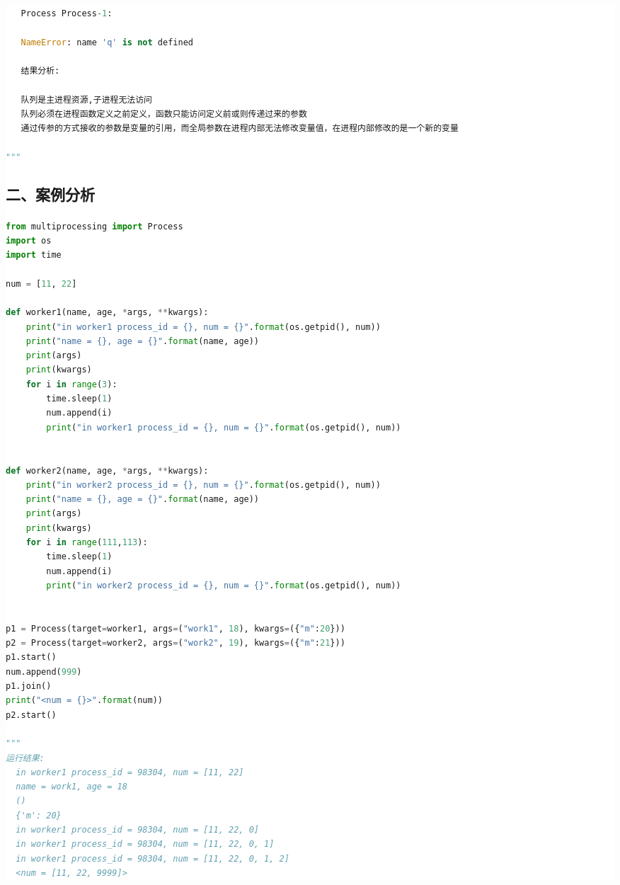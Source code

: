    ```python
      Process Process-1:

      NameError: name 'q' is not defined

      结果分析:

      队列是主进程资源,子进程无法访问
      队列必须在进程函数定义之前定义，函数只能访问定义前或则传递过来的参数
      通过传参的方式接收的参数是变量的引用，而全局参数在进程内部无法修改变量值，在进程内部修改的是一个新的变量

   """
   ```


## 二、案例分析

```python
from multiprocessing import Process
import os
import time

num = [11, 22]

def worker1(name, age, *args, **kwargs):
    print("in worker1 process_id = {}, num = {}".format(os.getpid(), num))
    print("name = {}, age = {}".format(name, age))
    print(args)
    print(kwargs)
    for i in range(3):
        time.sleep(1)
        num.append(i)
        print("in worker1 process_id = {}, num = {}".format(os.getpid(), num))


def worker2(name, age, *args, **kwargs):
    print("in worker2 process_id = {}, num = {}".format(os.getpid(), num))
    print("name = {}, age = {}".format(name, age))
    print(args)
    print(kwargs)
    for i in range(111,113):
        time.sleep(1)
        num.append(i)
        print("in worker2 process_id = {}, num = {}".format(os.getpid(), num))


p1 = Process(target=worker1, args=("work1", 18), kwargs=({"m":20}))
p2 = Process(target=worker2, args=("work2", 19), kwargs=({"m":21}))
p1.start()
num.append(999)
p1.join()
print("<num = {}>".format(num))
p2.start()

"""
运行结果:
  in worker1 process_id = 98304, num = [11, 22]
  name = work1, age = 18
  ()
  {'m': 20}
  in worker1 process_id = 98304, num = [11, 22, 0]
  in worker1 process_id = 98304, num = [11, 22, 0, 1]
  in worker1 process_id = 98304, num = [11, 22, 0, 1, 2]
  <num = [11, 22, 9999]>
```